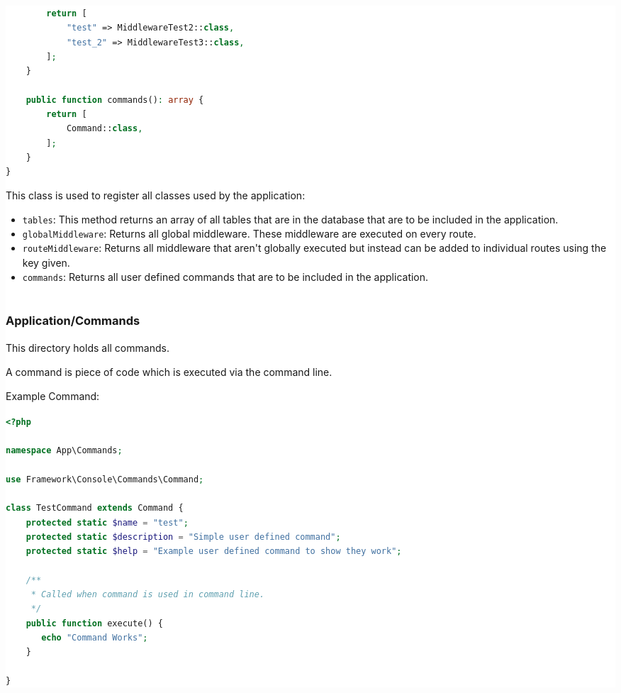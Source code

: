 ```php
        return [
            "test" => MiddlewareTest2::class,
            "test_2" => MiddlewareTest3::class,
        ];
    }
    
    public function commands(): array {
        return [
            Command::class,
        ];
    }
}
```

This class is used to register all classes used by the application:
* `tables`: This method returns an array of all tables that are in the database that are to be included in the application.
* `globalMiddleware`: Returns all global middleware. These middleware are executed on every route.
* `routeMiddleware`: Returns all middleware that aren't globally executed but instead can be added to individual routes using the key given.
* `commands`: Returns all user defined commands that are to be included in the application.

#

### <a name="app-commands">Application/Commands</a>

This directory holds all commands. 

A command is piece of code which is executed via the command line.

Example Command:

```php
<?php

namespace App\Commands;

use Framework\Console\Commands\Command;

class TestCommand extends Command {
    protected static $name = "test";
    protected static $description = "Simple user defined command";
    protected static $help = "Example user defined command to show they work";

    /**
     * Called when command is used in command line.
     */
    public function execute() {
       echo "Command Works";
    }

}
```
